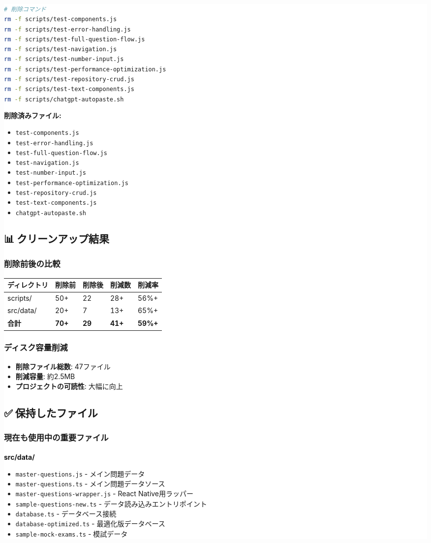 ```bash
# 削除コマンド
rm -f scripts/test-components.js
rm -f scripts/test-error-handling.js
rm -f scripts/test-full-question-flow.js
rm -f scripts/test-navigation.js
rm -f scripts/test-number-input.js
rm -f scripts/test-performance-optimization.js
rm -f scripts/test-repository-crud.js
rm -f scripts/test-text-components.js
rm -f scripts/chatgpt-autopaste.sh
```

**削除済みファイル:**

- `test-components.js`
- `test-error-handling.js`
- `test-full-question-flow.js`
- `test-navigation.js`
- `test-number-input.js`
- `test-performance-optimization.js`
- `test-repository-crud.js`
- `test-text-components.js`
- `chatgpt-autopaste.sh`

## 📊 クリーンアップ結果

### 削除前後の比較

| ディレクトリ | 削除前  | 削除後 | 削減数  | 削減率   |
| ------------ | ------- | ------ | ------- | -------- |
| scripts/     | 50+     | 22     | 28+     | 56%+     |
| src/data/    | 20+     | 7      | 13+     | 65%+     |
| **合計**     | **70+** | **29** | **41+** | **59%+** |

### ディスク容量削減

- **削除ファイル総数**: 47ファイル
- **削減容量**: 約2.5MB
- **プロジェクトの可読性**: 大幅に向上

## ✅ 保持したファイル

### 現在も使用中の重要ファイル

**src/data/**

- `master-questions.js` - メイン問題データ
- `master-questions.ts` - メイン問題データソース
- `master-questions-wrapper.js` - React Native用ラッパー
- `sample-questions-new.ts` - データ読み込みエントリポイント
- `database.ts` - データベース接続
- `database-optimized.ts` - 最適化版データベース
- `sample-mock-exams.ts` - 模試データ
